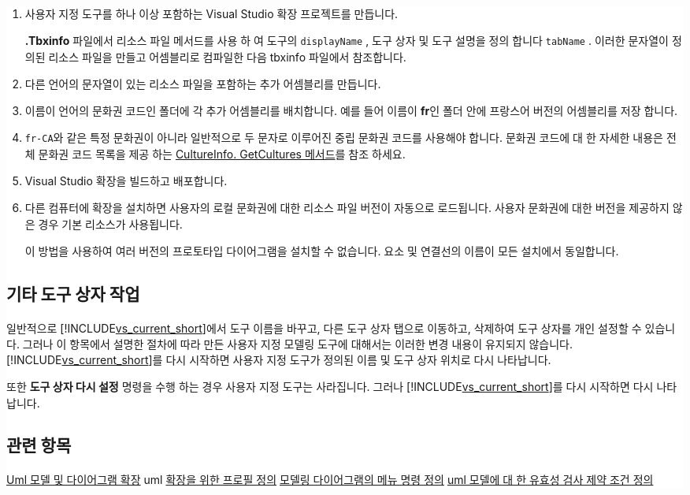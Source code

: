 1. 사용자 지정 도구를 하나 이상 포함하는 Visual Studio 확장 프로젝트를 만듭니다.

    **.Tbxinfo** 파일에서 리소스 파일 메서드를 사용 하 여 도구의 `displayName` , 도구 상자 및 도구 설명을 정의 합니다 `tabName` . 이러한 문자열이 정의된 리소스 파일을 만들고 어셈블리로 컴파일한 다음 tbxinfo 파일에서 참조합니다.

2. 다른 언어의 문자열이 있는 리소스 파일을 포함하는 추가 어셈블리를 만듭니다.

3. 이름이 언어의 문화권 코드인 폴더에 각 추가 어셈블리를 배치합니다. 예를 들어 이름이 **fr**인 폴더 안에 프랑스어 버전의 어셈블리를 저장 합니다.

4. `fr-CA`와 같은 특정 문화권이 아니라 일반적으로 두 문자로 이루어진 중립 문화권 코드를 사용해야 합니다. 문화권 코드에 대 한 자세한 내용은 전체 문화권 코드 목록을 제공 하는 [CultureInfo. GetCultures 메서드](https://msdn.microsoft.com/library/system.globalization.cultureinfo.getcultures(VS.100).aspx)를 참조 하세요.

5. Visual Studio 확장을 빌드하고 배포합니다.

6. 다른 컴퓨터에 확장을 설치하면 사용자의 로컬 문화권에 대한 리소스 파일 버전이 자동으로 로드됩니다. 사용자 문화권에 대한 버전을 제공하지 않은 경우 기본 리소스가 사용됩니다.

   이 방법을 사용하여 여러 버전의 프로토타입 다이어그램을 설치할 수 없습니다. 요소 및 연결선의 이름이 모든 설치에서 동일합니다.

## <a name="other-toolbox-operations"></a>기타 도구 상자 작업
 일반적으로 [!INCLUDE[vs_current_short](../includes/vs-current-short-md.md)]에서 도구 이름을 바꾸고, 다른 도구 상자 탭으로 이동하고, 삭제하여 도구 상자를 개인 설정할 수 있습니다. 그러나 이 항목에서 설명한 절차에 따라 만든 사용자 지정 모델링 도구에 대해서는 이러한 변경 내용이 유지되지 않습니다. [!INCLUDE[vs_current_short](../includes/vs-current-short-md.md)]를 다시 시작하면 사용자 지정 도구가 정의된 이름 및 도구 상자 위치로 다시 나타납니다.

 또한 **도구 상자 다시 설정** 명령을 수행 하는 경우 사용자 지정 도구는 사라집니다. 그러나 [!INCLUDE[vs_current_short](../includes/vs-current-short-md.md)]를 다시 시작하면 다시 나타납니다.

## <a name="see-also"></a>관련 항목
 [Uml 모델 및 다이어그램 확장](../modeling/extend-uml-models-and-diagrams.md) uml [확장을 위한 프로필 정의](../modeling/define-a-profile-to-extend-uml.md) [모델링 다이어그램의 메뉴 명령 정의](../modeling/define-a-menu-command-on-a-modeling-diagram.md) [uml 모델에 대 한 유효성 검사 제약 조건 정의](../modeling/define-validation-constraints-for-uml-models.md)
